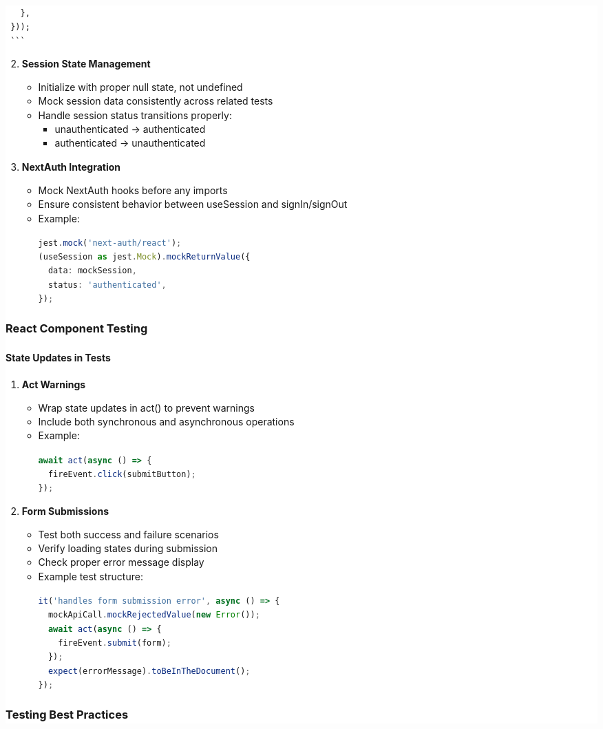        },
     }));
     ```

2. **Session State Management**
   - Initialize with proper null state, not undefined
   - Mock session data consistently across related tests
   - Handle session status transitions properly:
     - unauthenticated → authenticated
     - authenticated → unauthenticated

3. **NextAuth Integration**
   - Mock NextAuth hooks before any imports
   - Ensure consistent behavior between useSession and signIn/signOut
   - Example:
     ```typescript
     jest.mock('next-auth/react');
     (useSession as jest.Mock).mockReturnValue({
       data: mockSession,
       status: 'authenticated',
     });
     ```

### React Component Testing

#### State Updates in Tests

1. **Act Warnings**
   - Wrap state updates in act() to prevent warnings
   - Include both synchronous and asynchronous operations
   - Example:
     ```typescript
     await act(async () => {
       fireEvent.click(submitButton);
     });
     ```

2. **Form Submissions**
   - Test both success and failure scenarios
   - Verify loading states during submission
   - Check proper error message display
   - Example test structure:
     ```typescript
     it('handles form submission error', async () => {
       mockApiCall.mockRejectedValue(new Error());
       await act(async () => {
         fireEvent.submit(form);
       });
       expect(errorMessage).toBeInTheDocument();
     });
     ```

### Testing Best Practices
